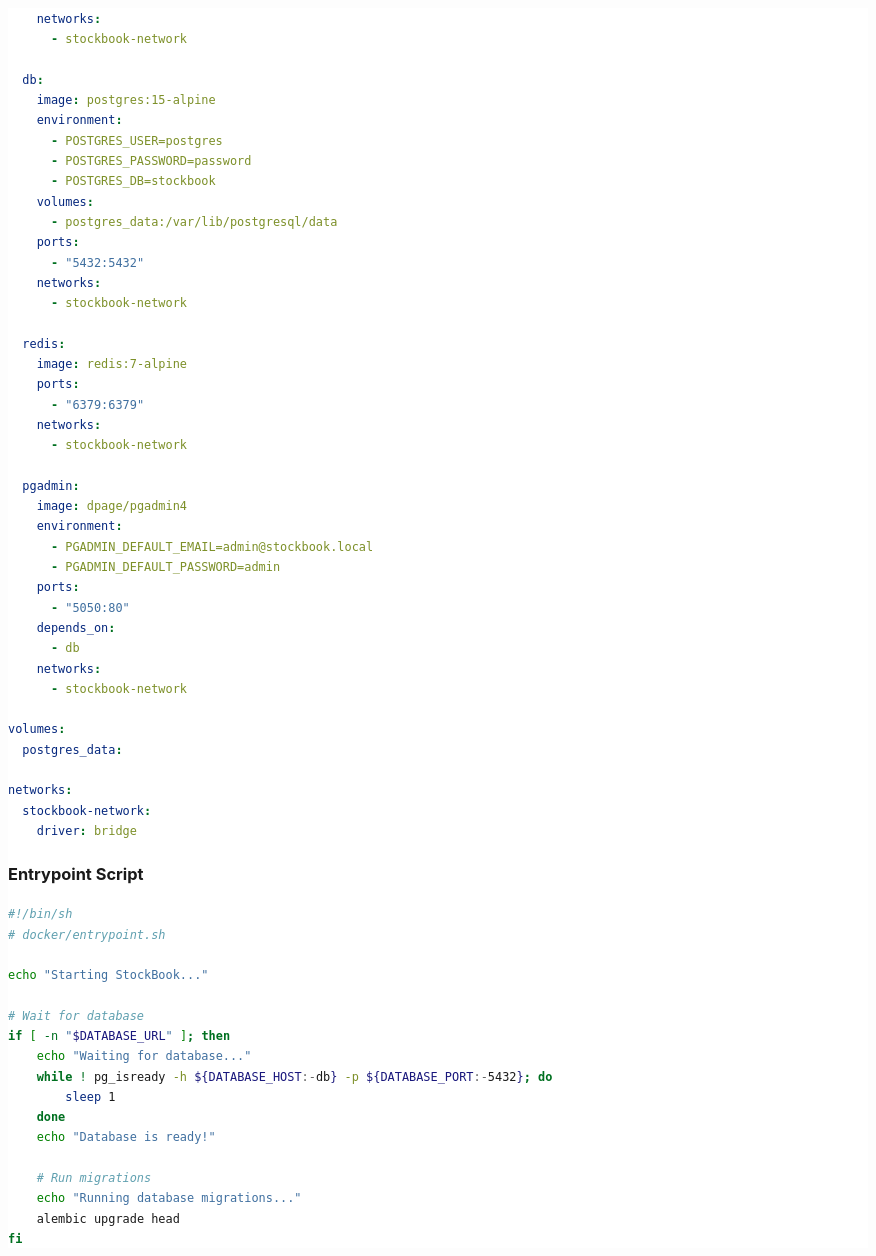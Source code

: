 ```yaml
    networks:
      - stockbook-network

  db:
    image: postgres:15-alpine
    environment:
      - POSTGRES_USER=postgres
      - POSTGRES_PASSWORD=password
      - POSTGRES_DB=stockbook
    volumes:
      - postgres_data:/var/lib/postgresql/data
    ports:
      - "5432:5432"
    networks:
      - stockbook-network

  redis:
    image: redis:7-alpine
    ports:
      - "6379:6379"
    networks:
      - stockbook-network

  pgadmin:
    image: dpage/pgadmin4
    environment:
      - PGADMIN_DEFAULT_EMAIL=admin@stockbook.local
      - PGADMIN_DEFAULT_PASSWORD=admin
    ports:
      - "5050:80"
    depends_on:
      - db
    networks:
      - stockbook-network

volumes:
  postgres_data:

networks:
  stockbook-network:
    driver: bridge
```

### Entrypoint Script

```bash
#!/bin/sh
# docker/entrypoint.sh

echo "Starting StockBook..."

# Wait for database
if [ -n "$DATABASE_URL" ]; then
    echo "Waiting for database..."
    while ! pg_isready -h ${DATABASE_HOST:-db} -p ${DATABASE_PORT:-5432}; do
        sleep 1
    done
    echo "Database is ready!"
    
    # Run migrations
    echo "Running database migrations..."
    alembic upgrade head
fi
```